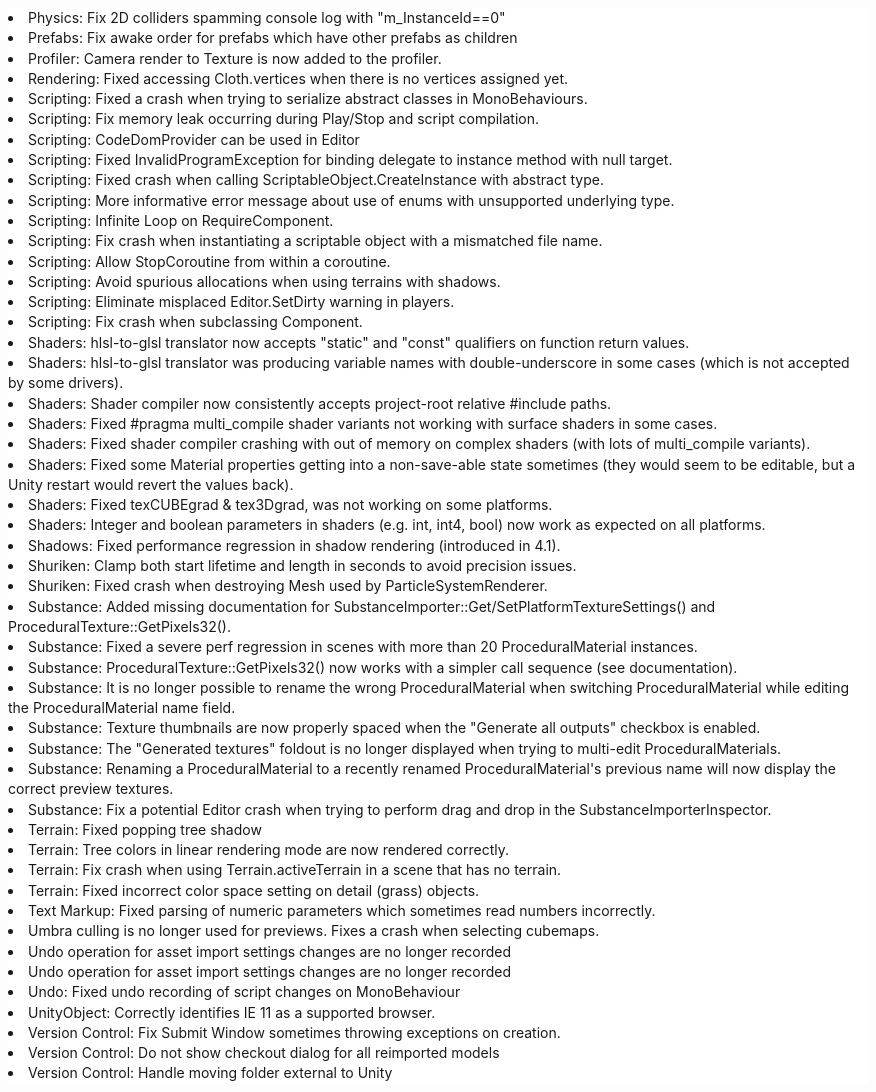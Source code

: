 <li>Physics: Fix 2D colliders spamming console log with "m_InstanceId==0"</li>
<li>Prefabs: Fix awake order for prefabs which have other prefabs as children</li>
<li>Profiler: Camera render to Texture is now added to the profiler.</li>
<li>Rendering: Fixed accessing Cloth.vertices when there is no vertices assigned yet.</li>
<li>Scripting: Fixed a crash when trying to serialize abstract classes in MonoBehaviours.</li>
<li>Scripting: Fix memory leak occurring during Play/Stop and script compilation.</li>
<li>Scripting: CodeDomProvider can be used in Editor</li>
<li>Scripting: Fixed InvalidProgramException for binding delegate to instance method with null target.</li>
<li>Scripting: Fixed crash when calling ScriptableObject.CreateInstance with abstract type.</li>
<li>Scripting: More informative error message about use of enums with unsupported underlying type.</li>
<li>Scripting: Infinite Loop on RequireComponent.</li>
<li>Scripting: Fix crash when instantiating a scriptable object with a mismatched file name.</li>
<li>Scripting: Allow StopCoroutine from within a coroutine.</li>
<li>Scripting: Avoid spurious allocations when using terrains with shadows.</li>
<li>Scripting: Eliminate misplaced Editor.SetDirty warning in players.</li>
<li>Scripting: Fix crash when subclassing Component.</li>
<li>Shaders: hlsl-to-glsl translator now accepts "static" and "const" qualifiers on function return values.</li>
<li>Shaders: hlsl-to-glsl translator was producing variable names with double-underscore in some cases (which is not accepted by some drivers).</li>
<li>Shaders: Shader compiler now consistently accepts project-root relative #include paths.</li>
<li>Shaders: Fixed #pragma multi_compile shader variants not working with surface shaders in some cases.</li>
<li>Shaders: Fixed shader compiler crashing with out of memory on complex shaders (with lots of multi_compile variants).</li>
<li>Shaders: Fixed some Material properties getting into a non-save-able state sometimes (they would seem to be editable, but a Unity restart would revert the values back).</li>
<li>Shaders: Fixed texCUBEgrad &amp; tex3Dgrad, was not working on some platforms.</li>
<li>Shaders: Integer and boolean parameters in shaders (e.g. int, int4, bool) now work as expected on all platforms.</li>
<li>Shadows: Fixed performance regression in shadow rendering (introduced in 4.1).</li>
<li>Shuriken: Clamp both start lifetime and length in seconds to avoid precision issues.</li>
<li>Shuriken: Fixed crash when destroying Mesh used by ParticleSystemRenderer.</li>
<li>Substance: Added missing documentation for SubstanceImporter::Get/SetPlatformTextureSettings() and ProceduralTexture::GetPixels32().</li>
<li>Substance: Fixed a severe perf regression in scenes with more than 20 ProceduralMaterial instances.</li>
<li>Substance: ProceduralTexture::GetPixels32() now works with a simpler call sequence (see documentation).</li>
<li>Substance: It is no longer possible to rename the wrong ProceduralMaterial when switching ProceduralMaterial while editing the ProceduralMaterial name field.</li>
<li>Substance: Texture thumbnails are now properly spaced when the "Generate all outputs" checkbox is enabled.</li>
<li>Substance: The "Generated textures" foldout is no longer displayed when trying to multi-edit ProceduralMaterials.</li>
<li>Substance: Renaming a ProceduralMaterial to a recently renamed ProceduralMaterial's previous name will now display the correct preview textures.</li>
<li>Substance: Fix a potential Editor crash when trying to perform drag and drop in the SubstanceImporterInspector.</li>
<li>Terrain: Fixed popping tree shadow</li>
<li>Terrain: Tree colors in linear rendering mode are now rendered correctly.</li>
<li>Terrain: Fix crash when using Terrain.activeTerrain in a scene that has no terrain.</li>
<li>Terrain: Fixed incorrect color space setting on detail (grass) objects.</li>
<li>Text Markup: Fixed parsing of numeric parameters which sometimes read numbers incorrectly.</li>
<li>Umbra culling is no longer used for previews. Fixes a crash when selecting cubemaps.</li>
<li>Undo operation for asset import settings changes are no longer recorded</li>
<li>Undo operation for asset import settings changes are no longer recorded</li>
<li>Undo: Fixed undo recording of script changes on MonoBehaviour</li>
<li>UnityObject: Correctly identifies IE 11 as a supported browser.</li>
<li>Version Control: Fix Submit Window sometimes throwing exceptions on creation.</li>
<li>Version Control: Do not show checkout dialog for all reimported models</li>
<li>Version Control: Handle moving folder external to Unity</li>
